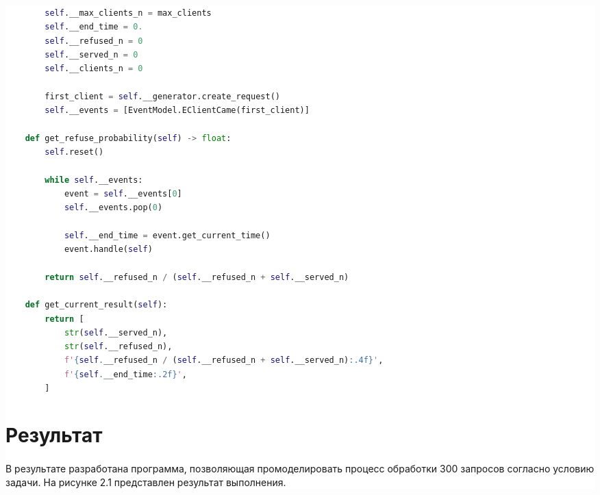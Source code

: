 ```python
        self.__max_clients_n = max_clients
        self.__end_time = 0.
        self.__refused_n = 0
        self.__served_n = 0
        self.__clients_n = 0

        first_client = self.__generator.create_request()
        self.__events = [EventModel.EClientCame(first_client)]

    def get_refuse_probability(self) -> float:
        self.reset()

        while self.__events:
            event = self.__events[0]
            self.__events.pop(0)

            self.__end_time = event.get_current_time()
            event.handle(self)

        return self.__refused_n / (self.__refused_n + self.__served_n)

    def get_current_result(self):
        return [
            str(self.__served_n),
            str(self.__refused_n),
            f'{self.__refused_n / (self.__refused_n + self.__served_n):.4f}',
            f'{self.__end_time:.2f}',
        ]
```


# Результат

В результате разработана программа, позволяющая промоделировать процесс обработки 300 запросов согласно условию задачи. На рисунке 2.1 представлен результат выполнения.

<figure>